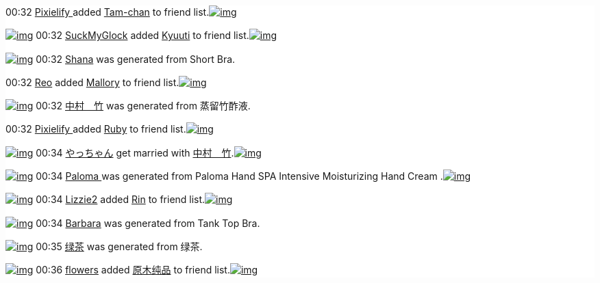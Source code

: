 00:32 [Pixielify ](http://www.barcodekanojo.com/user/446093/Pixielify%20) added [Tam-chan](http://www.barcodekanojo.com/kanojo/2583021/Tam-chan) to friend list.[![img](http://img401.imageshack.us/img401/1228/fwmm.png)](http://www.barcodekanojo.com/kanojo/2583021/Tam-chan) 

[![img](http://img845.imageshack.us/img845/1300/oy5v.jpg)](http://www.barcodekanojo.com/user/316507/SuckMyGlock) 00:32 [SuckMyGlock](http://www.barcodekanojo.com/user/316507/SuckMyGlock) added [Kyuuti](http://www.barcodekanojo.com/kanojo/2676116/Kyuuti) to friend list.[![img](http://img20.imageshack.us/img20/3373/3eog.png)](http://www.barcodekanojo.com/kanojo/2676116/Kyuuti) 

[![img](http://img59.imageshack.us/img59/6394/9qwu.png)](http://www.barcodekanojo.com/kanojo/2858918/Shana) 00:32 [Shana](http://www.barcodekanojo.com/kanojo/2858918/Shana) was generated from Short Bra.

00:32 [Reo](http://www.barcodekanojo.com/user/446447/Reo) added [Mallory](http://www.barcodekanojo.com/kanojo/2670654/Mallory) to friend list.[![img](http://img801.imageshack.us/img801/166/b50p.png)](http://www.barcodekanojo.com/kanojo/2670654/Mallory) 

[![img](http://img203.imageshack.us/img203/8380/fh26.png)](http://www.barcodekanojo.com/kanojo/2858919/%E4%B8%AD%E6%9D%91%E3%80%80%E7%AB%B9) 00:32 [中村　竹](http://www.barcodekanojo.com/kanojo/2858919/%E4%B8%AD%E6%9D%91%E3%80%80%E7%AB%B9) was generated from 蒸留竹酢液.

00:32 [Pixielify ](http://www.barcodekanojo.com/user/446093/Pixielify%20) added [Ruby](http://www.barcodekanojo.com/kanojo/2434167/Ruby) to friend list.[![img](http://img843.imageshack.us/img843/8780/qm5r.png)](http://www.barcodekanojo.com/kanojo/2434167/Ruby) 

[![img](http://img855.imageshack.us/img855/4998/elmw.jpg)](http://www.barcodekanojo.com/user/332978/%E3%82%84%E3%81%A3%E3%81%A1%E3%82%83%E3%82%93) 00:34 [やっちゃん](http://www.barcodekanojo.com/user/332978/%E3%82%84%E3%81%A3%E3%81%A1%E3%82%83%E3%82%93) get married with [中村　竹](http://www.barcodekanojo.com/kanojo/2858919/%E4%B8%AD%E6%9D%91%E3%80%80%E7%AB%B9).[![img](http://img18.imageshack.us/img18/3859/s9th.png)](http://www.barcodekanojo.com/kanojo/2858919/%E4%B8%AD%E6%9D%91%E3%80%80%E7%AB%B9) 

[![img](http://img35.imageshack.us/img35/7161/dnm2.png)](http://www.barcodekanojo.com/kanojo/2858920/Paloma%20) 00:34 [Paloma ](http://www.barcodekanojo.com/kanojo/2858920/Paloma%20) was generated from Paloma Hand SPA Intensive Moisturizing Hand Cream .[![img](http://img22.imageshack.us/img22/9451/07z6.jpg)](http://www.barcodekanojo.com/product_images/barcode/5463094/1395588820/50x50xPaloma,P20Hand,P20SPA,P20Intensive,P20Moisturizing,P20Hand,P20Cream,P20.jpg,qw=88,ah=88.pagespeed.ic.hk9RboR2j4.jpg) 

[![img](http://img835.imageshack.us/img835/2974/w7ie.jpg)](http://www.barcodekanojo.com/user/349532/Lizzie2) 00:34 [Lizzie2](http://www.barcodekanojo.com/user/349532/Lizzie2) added [Rin](http://www.barcodekanojo.com/kanojo/2599077/Rin) to friend list.[![img](http://img706.imageshack.us/img706/3129/9y22.png)](http://www.barcodekanojo.com/kanojo/2599077/Rin) 

[![img](http://img819.imageshack.us/img819/8276/xsfk.png)](http://www.barcodekanojo.com/kanojo/2858921/Barbara) 00:34 [Barbara](http://www.barcodekanojo.com/kanojo/2858921/Barbara) was generated from Tank Top Bra.

[![img](http://img28.imageshack.us/img28/1586/qzyc.png)](http://www.barcodekanojo.com/kanojo/2858922/%E7%BB%BF%E8%8C%B6) 00:35 [绿茶](http://www.barcodekanojo.com/kanojo/2858922/%E7%BB%BF%E8%8C%B6) was generated from 绿茶.

[![img](http://img819.imageshack.us/img819/6965/w5ee.jpg)](http://www.barcodekanojo.com/user/446377/flowers) 00:36 [flowers](http://www.barcodekanojo.com/user/446377/flowers) added [原木纯品](http://www.barcodekanojo.com/kanojo/1210356/%E5%8E%9F%E6%9C%A8%E7%BA%AF%E5%93%81) to friend list.[![img](http://img46.imageshack.us/img46/6406/2wlq.png)](http://www.barcodekanojo.com/kanojo/1210356/%E5%8E%9F%E6%9C%A8%E7%BA%AF%E5%93%81) 
